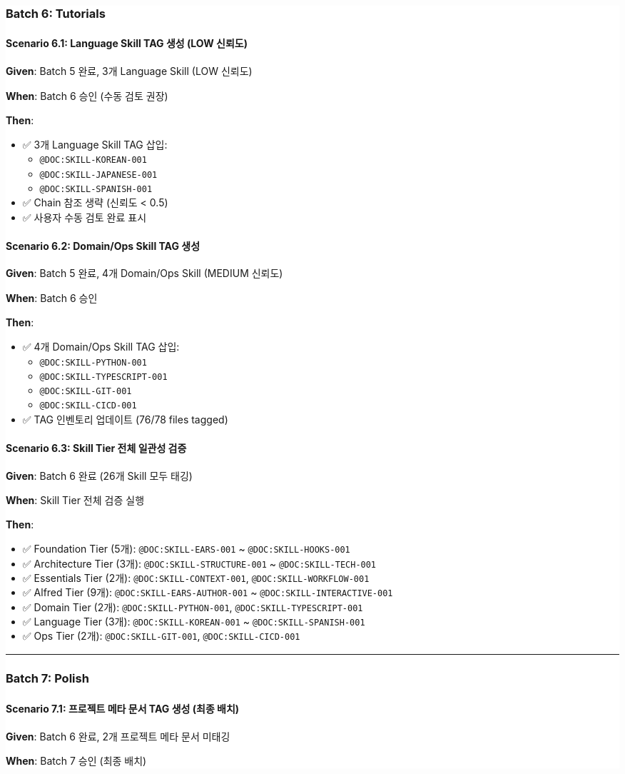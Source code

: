 
### Batch 6: Tutorials

#### Scenario 6.1: Language Skill TAG 생성 (LOW 신뢰도)

**Given**: Batch 5 완료, 3개 Language Skill (LOW 신뢰도)

**When**: Batch 6 승인 (수동 검토 권장)

**Then**:
- ✅ 3개 Language Skill TAG 삽입:
  - `@DOC:SKILL-KOREAN-001`
  - `@DOC:SKILL-JAPANESE-001`
  - `@DOC:SKILL-SPANISH-001`
- ✅ Chain 참조 생략 (신뢰도 < 0.5)
- ✅ 사용자 수동 검토 완료 표시

#### Scenario 6.2: Domain/Ops Skill TAG 생성

**Given**: Batch 5 완료, 4개 Domain/Ops Skill (MEDIUM 신뢰도)

**When**: Batch 6 승인

**Then**:
- ✅ 4개 Domain/Ops Skill TAG 삽입:
  - `@DOC:SKILL-PYTHON-001`
  - `@DOC:SKILL-TYPESCRIPT-001`
  - `@DOC:SKILL-GIT-001`
  - `@DOC:SKILL-CICD-001`
- ✅ TAG 인벤토리 업데이트 (76/78 files tagged)

#### Scenario 6.3: Skill Tier 전체 일관성 검증

**Given**: Batch 6 완료 (26개 Skill 모두 태깅)

**When**: Skill Tier 전체 검증 실행

**Then**:
- ✅ Foundation Tier (5개): `@DOC:SKILL-EARS-001` ~ `@DOC:SKILL-HOOKS-001`
- ✅ Architecture Tier (3개): `@DOC:SKILL-STRUCTURE-001` ~ `@DOC:SKILL-TECH-001`
- ✅ Essentials Tier (2개): `@DOC:SKILL-CONTEXT-001`, `@DOC:SKILL-WORKFLOW-001`
- ✅ Alfred Tier (9개): `@DOC:SKILL-EARS-AUTHOR-001` ~ `@DOC:SKILL-INTERACTIVE-001`
- ✅ Domain Tier (2개): `@DOC:SKILL-PYTHON-001`, `@DOC:SKILL-TYPESCRIPT-001`
- ✅ Language Tier (3개): `@DOC:SKILL-KOREAN-001` ~ `@DOC:SKILL-SPANISH-001`
- ✅ Ops Tier (2개): `@DOC:SKILL-GIT-001`, `@DOC:SKILL-CICD-001`

---

### Batch 7: Polish

#### Scenario 7.1: 프로젝트 메타 문서 TAG 생성 (최종 배치)

**Given**: Batch 6 완료, 2개 프로젝트 메타 문서 미태깅

**When**: Batch 7 승인 (최종 배치)
